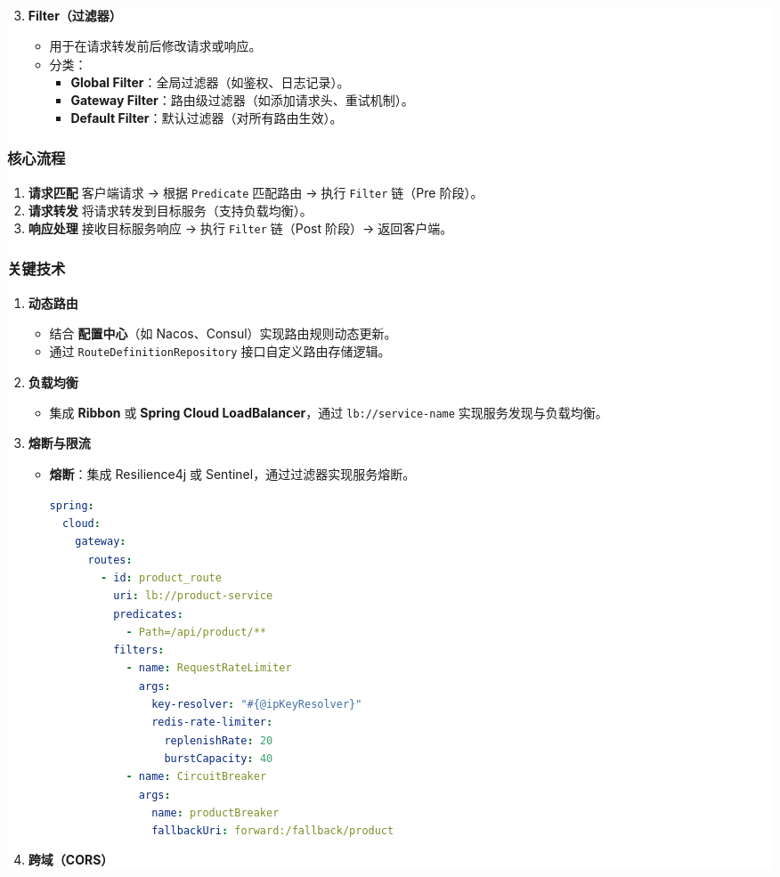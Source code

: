 3. **Filter（过滤器）**

   - 用于在请求转发前后修改请求或响应。
   - 分类：
     - **Global Filter**：全局过滤器（如鉴权、日志记录）。
     - **Gateway Filter**：路由级过滤器（如添加请求头、重试机制）。
     - **Default Filter**：默认过滤器（对所有路由生效）。

### **核心流程**

1. **请求匹配**
   客户端请求 → 根据 `Predicate` 匹配路由 → 执行 `Filter` 链（Pre 阶段）。
2. **请求转发**
   将请求转发到目标服务（支持负载均衡）。
3. **响应处理**
   接收目标服务响应 → 执行 `Filter` 链（Post 阶段）→ 返回客户端。

### **关键技术**

1. **动态路由**

   - 结合 **配置中心**（如 Nacos、Consul）实现路由规则动态更新。
   - 通过 `RouteDefinitionRepository` 接口自定义路由存储逻辑。

2. **负载均衡**

   - 集成 **Ribbon** 或 **Spring Cloud LoadBalancer**，通过 `lb://service-name` 实现服务发现与负载均衡。

3. **熔断与限流**

   - **熔断**：集成 Resilience4j 或 Sentinel，通过过滤器实现服务熔断。

     ```yaml
     spring:
       cloud:
         gateway:
           routes:
             - id: product_route
               uri: lb://product-service
               predicates:
                 - Path=/api/product/**
               filters:
                 - name: RequestRateLimiter
                   args:
                     key-resolver: "#{@ipKeyResolver}"
                     redis-rate-limiter:
                       replenishRate: 20
                       burstCapacity: 40
                 - name: CircuitBreaker
                   args:
                     name: productBreaker
                     fallbackUri: forward:/fallback/product
     ```

4. **跨域（CORS）**
